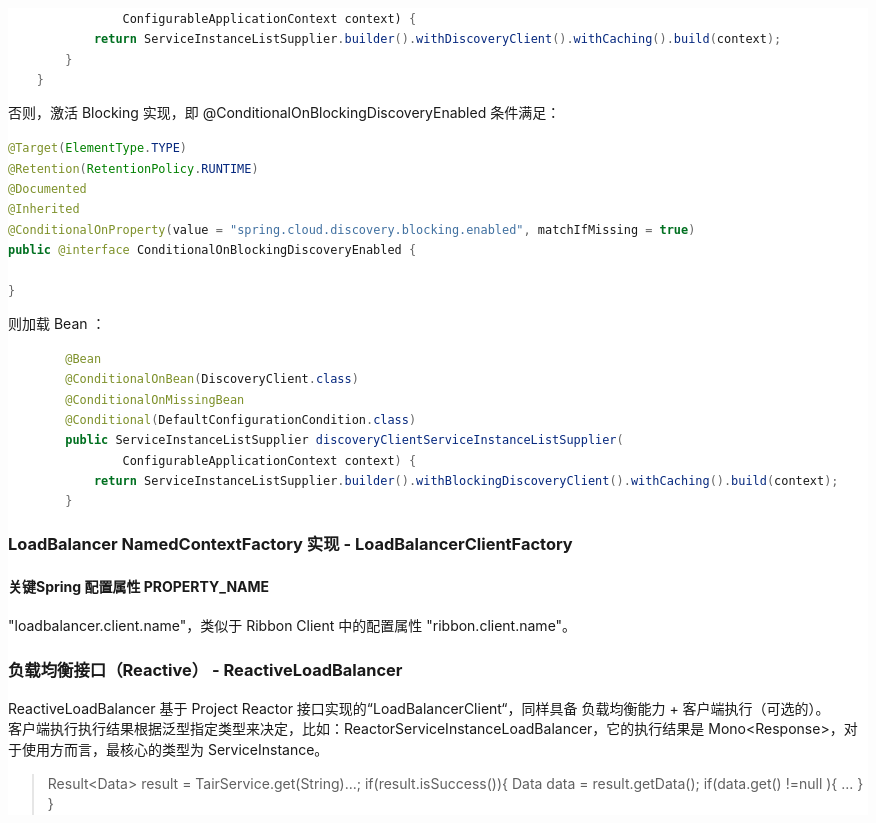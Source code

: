```java
				ConfigurableApplicationContext context) {
			return ServiceInstanceListSupplier.builder().withDiscoveryClient().withCaching().build(context);
		}
    }
```

否则，激活 Blocking 实现，即 @ConditionalOnBlockingDiscoveryEnabled 条件满足：
```java
@Target(ElementType.TYPE)
@Retention(RetentionPolicy.RUNTIME)
@Documented
@Inherited
@ConditionalOnProperty(value = "spring.cloud.discovery.blocking.enabled", matchIfMissing = true)
public @interface ConditionalOnBlockingDiscoveryEnabled {

}
```
则加载 Bean ：
```java
		@Bean
		@ConditionalOnBean(DiscoveryClient.class)
		@ConditionalOnMissingBean
		@Conditional(DefaultConfigurationCondition.class)
		public ServiceInstanceListSupplier discoveryClientServiceInstanceListSupplier(
				ConfigurableApplicationContext context) {
			return ServiceInstanceListSupplier.builder().withBlockingDiscoveryClient().withCaching().build(context);
		}
```


<a name="SuWjG"></a>
### LoadBalancer NamedContextFactory 实现 - LoadBalancerClientFactory
<a name="MP5mH"></a>
#### 关键Spring 配置属性 PROPERTY_NAME 
"loadbalancer.client.name"，类似于 Ribbon Client 中的配置属性 "ribbon.client.name"。


<a name="dyVqF"></a>
### 负载均衡接口（Reactive） - ReactiveLoadBalancer
ReactiveLoadBalancer 基于 Project Reactor 接口实现的“LoadBalancerClient“，同样具备 负载均衡能力 + 客户端执行（可选的）。<br />客户端执行执行结果根据泛型指定类型来决定，比如：ReactorServiceInstanceLoadBalancer，它的执行结果是 Mono<Response<ServiceInstance>>，对于使用方而言，最核心的类型为 ServiceInstance。


> Result<Data<T>> result = TairService.get(String)...;
> if(result.isSuccess()){
> Data data = result.getData();
> if(data.get() !=null ){
> ...
> }
> }
